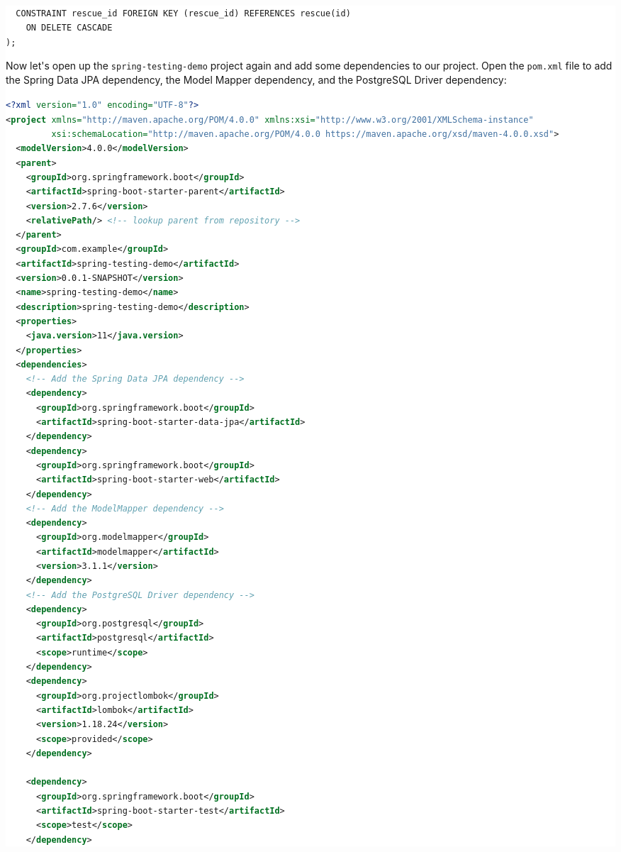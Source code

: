 ```postgresql
  CONSTRAINT rescue_id FOREIGN KEY (rescue_id) REFERENCES rescue(id)
    ON DELETE CASCADE
);
```

Now let's open up the `spring-testing-demo` project again and add some
dependencies to our project. Open the `pom.xml` file to add the Spring Data JPA
dependency, the Model Mapper dependency, and the PostgreSQL Driver dependency:

```xml
<?xml version="1.0" encoding="UTF-8"?>
<project xmlns="http://maven.apache.org/POM/4.0.0" xmlns:xsi="http://www.w3.org/2001/XMLSchema-instance"
         xsi:schemaLocation="http://maven.apache.org/POM/4.0.0 https://maven.apache.org/xsd/maven-4.0.0.xsd">
  <modelVersion>4.0.0</modelVersion>
  <parent>
    <groupId>org.springframework.boot</groupId>
    <artifactId>spring-boot-starter-parent</artifactId>
    <version>2.7.6</version>
    <relativePath/> <!-- lookup parent from repository -->
  </parent>
  <groupId>com.example</groupId>
  <artifactId>spring-testing-demo</artifactId>
  <version>0.0.1-SNAPSHOT</version>
  <name>spring-testing-demo</name>
  <description>spring-testing-demo</description>
  <properties>
    <java.version>11</java.version>
  </properties>
  <dependencies>
    <!-- Add the Spring Data JPA dependency -->
    <dependency>
      <groupId>org.springframework.boot</groupId>
      <artifactId>spring-boot-starter-data-jpa</artifactId>
    </dependency>
    <dependency>
      <groupId>org.springframework.boot</groupId>
      <artifactId>spring-boot-starter-web</artifactId>
    </dependency>
    <!-- Add the ModelMapper dependency -->
    <dependency>
      <groupId>org.modelmapper</groupId>
      <artifactId>modelmapper</artifactId>
      <version>3.1.1</version>
    </dependency>
    <!-- Add the PostgreSQL Driver dependency -->
    <dependency>
      <groupId>org.postgresql</groupId>
      <artifactId>postgresql</artifactId>
      <scope>runtime</scope>
    </dependency>
    <dependency>
      <groupId>org.projectlombok</groupId>
      <artifactId>lombok</artifactId>
      <version>1.18.24</version>
      <scope>provided</scope>
    </dependency>

    <dependency>
      <groupId>org.springframework.boot</groupId>
      <artifactId>spring-boot-starter-test</artifactId>
      <scope>test</scope>
    </dependency>
```